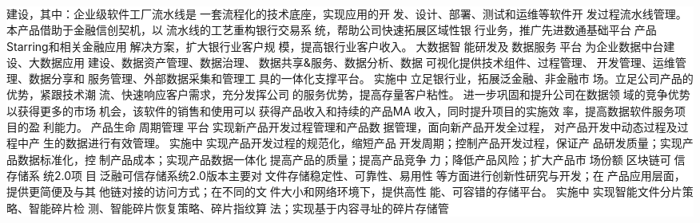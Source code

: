 建设，其中：企业级软件工厂流水线是
一套流程化的技术底座，实现应用的开
发、设计、部署、测试和运维等软件开
发过程流水线管理。
本产品借助于金融信创契机，以
流水线的工艺重构银行交易系
统，帮助公司快速拓展区域性银
行业务，推广先进数通基础平台
产品Starring和相关金融应用
解决方案，扩大银行业客户规
模，提高银行业客户收入。
大数据智
能研发及
数据服务
平台
为企业数据中台建设、大数据应用
建设、数据资产管理、数据治理、
数据共享&服务、数据分析、数据
可视化提供技术组件、过程管理、
开发管理、运维管理、数据分享和
服务管理、外部数据采集和管理工
具的一体化支撑平台。
实施中
立足银行业，拓展泛金融、非金融市
场。立足公司产品的优势，紧跟技术潮
流、快速响应客户需求，充分发挥公司
的服务优势，提高存量客户粘性。
进一步巩固和提升公司在数据领
域的竞争优势以获得更多的市场
机会，该软件的销售和使用可以
获得产品收入和持续的产品MA
收入，同时提升项目的实施效
率，提高数据软件服务项目的盈
利能力。
产品生命
周期管理
平台
实现新产品开发过程管理和产品数
据管理，面向新产品开发全过程，
对产品开发中动态过程及过程中产
生的数据进行有效管理。
实施中
实现产品开发过程的规范化，缩短产品
开发周期；控制产品开发过程，保证产
品研发质量；实现产品数据标准化，控
制产品成本；实现产品数据一体化
提高产品的质量；提高产品竞争
力；降低产品风险；扩大产品市
场份额
区块链可
信存储系
统2.0项
目
泛融可信存储系统2.0版本主要对
文件存储稳定性、可靠性、易用性
等方面进行创新性研究与开发；在
产品应用层面，提供更简便及与其
他链对接的访问方式；在不同的文
件大小和网络环境下，提供高性
能、可容错的存储平台。
实施中
实现智能文件分片策略、智能碎片检
测、智能碎片恢复策略、碎片指纹算
法；实现基于内容寻址的碎片存储管